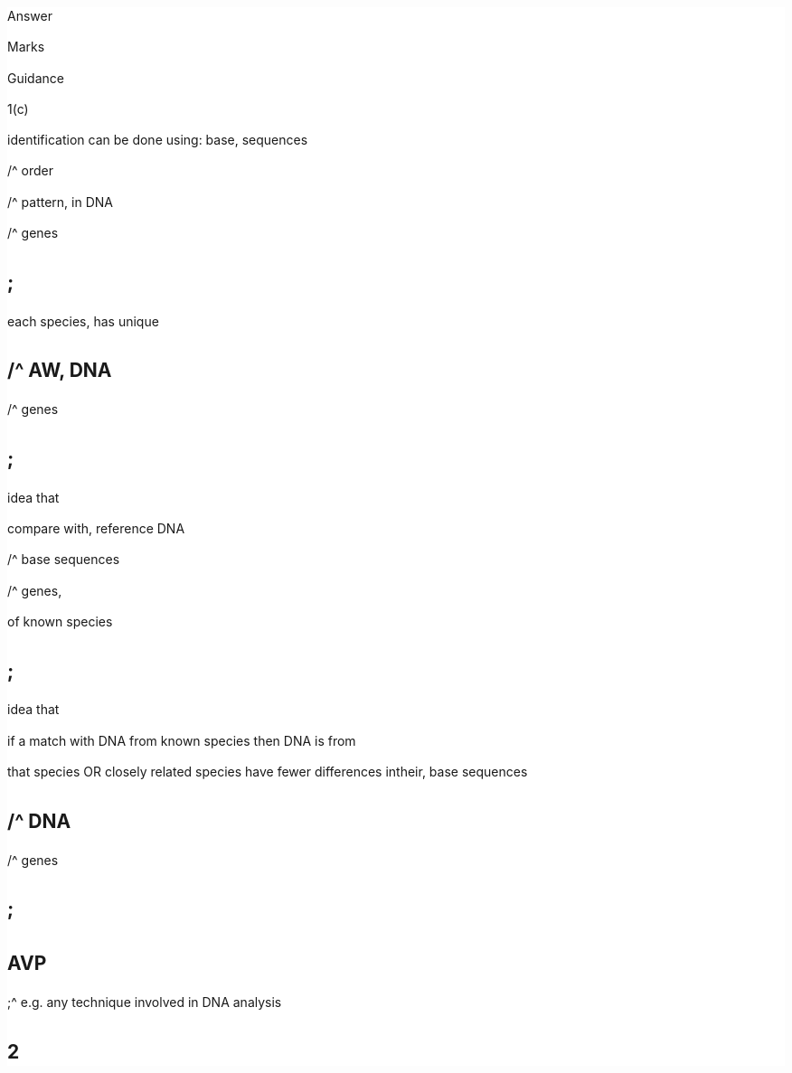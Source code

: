  Answer 

 Marks 

 Guidance 

 1(c) 

 identification can be done using: base, sequences 

 /^ order 

 /^ pattern, in DNA 

 /^ genes 

## ; 

 each species, has unique 

## /^ AW, DNA 

 /^ genes 

## ; 

 idea that 

 compare with, reference DNA 

 /^ base sequences 

 /^ genes, 

 of known species 

## ; 

 idea that 

 if a match with DNA from known species then DNA is from 

 that species OR closely related species have fewer differences intheir, base sequences 

## /^ DNA 

 /^ genes 

## ; 

## AVP 

 ;^ e.g. any technique involved in DNA analysis 

## 2 
